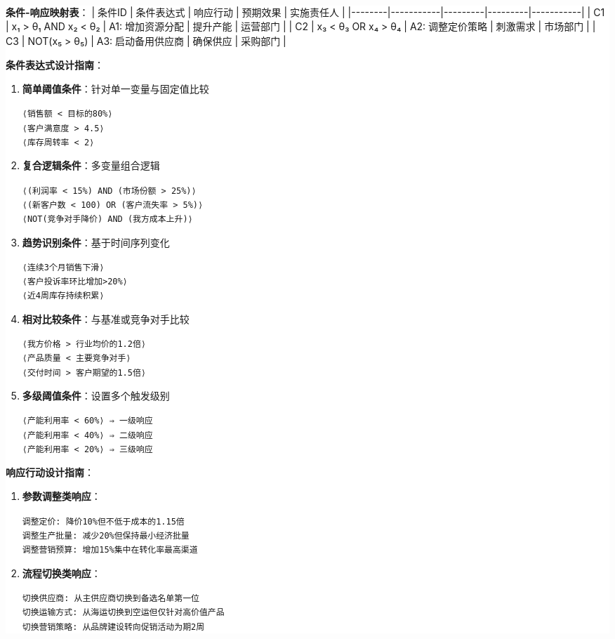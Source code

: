    **条件-响应映射表**：
   | 条件ID | 条件表达式 | 响应行动 | 预期效果 | 实施责任人 |
   |--------|-----------|---------|---------|-----------|
   | C1 | x₁ > θ₁ AND x₂ < θ₂ | A1: 增加资源分配 | 提升产能 | 运营部门 |
   | C2 | x₃ < θ₃ OR x₄ > θ₄ | A2: 调整定价策略 | 刺激需求 | 市场部门 |
   | C3 | NOT(x₅ > θ₅) | A3: 启动备用供应商 | 确保供应 | 采购部门 |

**条件表达式设计指南**：

1. **简单阈值条件**：针对单一变量与固定值比较
   ```
   ⟨销售额 < 目标的80%⟩
   ⟨客户满意度 > 4.5⟩
   ⟨库存周转率 < 2⟩
   ```

2. **复合逻辑条件**：多变量组合逻辑
   ```
   ⟨(利润率 < 15%) AND (市场份额 > 25%)⟩
   ⟨(新客户数 < 100) OR (客户流失率 > 5%)⟩
   ⟨NOT(竞争对手降价) AND (我方成本上升)⟩
   ```

3. **趋势识别条件**：基于时间序列变化
   ```
   ⟨连续3个月销售下滑⟩
   ⟨客户投诉率环比增加>20%⟩
   ⟨近4周库存持续积累⟩
   ```

4. **相对比较条件**：与基准或竞争对手比较
   ```
   ⟨我方价格 > 行业均价的1.2倍⟩
   ⟨产品质量 < 主要竞争对手⟩
   ⟨交付时间 > 客户期望的1.5倍⟩
   ```

5. **多级阈值条件**：设置多个触发级别
   ```
   ⟨产能利用率 < 60%⟩ ⇒ 一级响应
   ⟨产能利用率 < 40%⟩ ⇒ 二级响应
   ⟨产能利用率 < 20%⟩ ⇒ 三级响应
   ```

**响应行动设计指南**：

1. **参数调整类响应**：
   ```
   调整定价: 降价10%但不低于成本的1.15倍
   调整生产批量: 减少20%但保持最小经济批量
   调整营销预算: 增加15%集中在转化率最高渠道
   ```

2. **流程切换类响应**：
   ```
   切换供应商: 从主供应商切换到备选名单第一位
   切换运输方式: 从海运切换到空运但仅针对高价值产品
   切换营销策略: 从品牌建设转向促销活动为期2周
   ```
